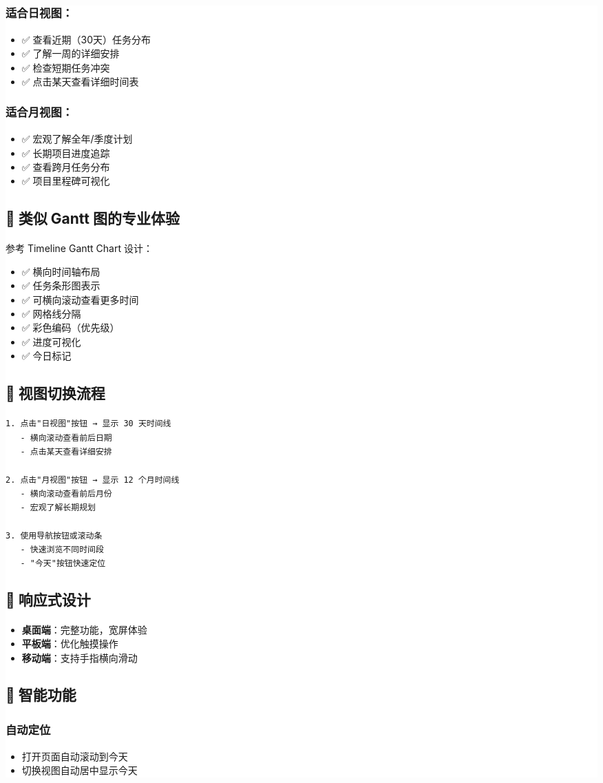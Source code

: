 ### 适合日视图：
- ✅ 查看近期（30天）任务分布
- ✅ 了解一周的详细安排
- ✅ 检查短期任务冲突
- ✅ 点击某天查看详细时间表

### 适合月视图：
- ✅ 宏观了解全年/季度计划
- ✅ 长期项目进度追踪
- ✅ 查看跨月任务分布
- ✅ 项目里程碑可视化

## 🎨 类似 Gantt 图的专业体验

参考 Timeline Gantt Chart 设计：
- ✅ 横向时间轴布局
- ✅ 任务条形图表示
- ✅ 可横向滚动查看更多时间
- ✅ 网格线分隔
- ✅ 彩色编码（优先级）
- ✅ 进度可视化
- ✅ 今日标记

## 🔄 视图切换流程

```
1. 点击"日视图"按钮 → 显示 30 天时间线
   - 横向滚动查看前后日期
   - 点击某天查看详细安排

2. 点击"月视图"按钮 → 显示 12 个月时间线
   - 横向滚动查看前后月份
   - 宏观了解长期规划

3. 使用导航按钮或滚动条
   - 快速浏览不同时间段
   - "今天"按钮快速定位
```

## 📱 响应式设计

- **桌面端**：完整功能，宽屏体验
- **平板端**：优化触摸操作
- **移动端**：支持手指横向滑动

## 🎯 智能功能

### 自动定位
- 打开页面自动滚动到今天
- 切换视图自动居中显示今天
